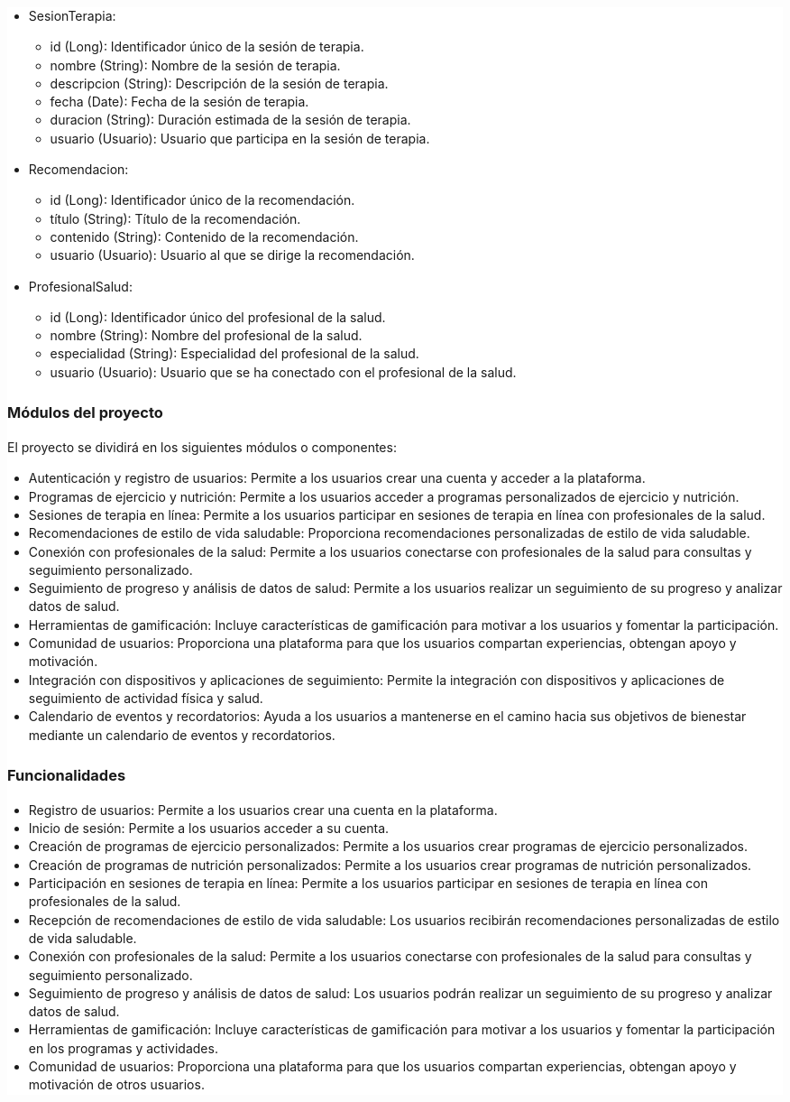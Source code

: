- SesionTerapia:
  - id (Long): Identificador único de la sesión de terapia.
  - nombre (String): Nombre de la sesión de terapia.
  - descripcion (String): Descripción de la sesión de terapia.
  - fecha (Date): Fecha de la sesión de terapia.
  - duracion (String): Duración estimada de la sesión de terapia.
  - usuario (Usuario): Usuario que participa en la sesión de terapia.

- Recomendacion:
  - id (Long): Identificador único de la recomendación.
  - título (String): Título de la recomendación.
  - contenido (String): Contenido de la recomendación.
  - usuario (Usuario): Usuario al que se dirige la recomendación.

- ProfesionalSalud:
  - id (Long): Identificador único del profesional de la salud.
  - nombre (String): Nombre del profesional de la salud.
  - especialidad (String): Especialidad del profesional de la salud.
  - usuario (Usuario): Usuario que se ha conectado con el profesional de la salud.

### Módulos del proyecto

El proyecto se dividirá en los siguientes módulos o componentes:

- Autenticación y registro de usuarios: Permite a los usuarios crear una cuenta y acceder a la plataforma.
- Programas de ejercicio y nutrición: Permite a los usuarios acceder a programas personalizados de ejercicio y nutrición.
- Sesiones de terapia en línea: Permite a los usuarios participar en sesiones de terapia en línea con profesionales de la salud.
- Recomendaciones de estilo de vida saludable: Proporciona recomendaciones personalizadas de estilo de vida saludable.
- Conexión con profesionales de la salud: Permite a los usuarios conectarse con profesionales de la salud para consultas y seguimiento personalizado.
- Seguimiento de progreso y análisis de datos de salud: Permite a los usuarios realizar un seguimiento de su progreso y analizar datos de salud.
- Herramientas de gamificación: Incluye características de gamificación para motivar a los usuarios y fomentar la participación.
- Comunidad de usuarios: Proporciona una plataforma para que los usuarios compartan experiencias, obtengan apoyo y motivación.
- Integración con dispositivos y aplicaciones de seguimiento: Permite la integración con dispositivos y aplicaciones de seguimiento de actividad física y salud.
- Calendario de eventos y recordatorios: Ayuda a los usuarios a mantenerse en el camino hacia sus objetivos de bienestar mediante un calendario de eventos y recordatorios.

### Funcionalidades

- Registro de usuarios: Permite a los usuarios crear una cuenta en la plataforma.
- Inicio de sesión: Permite a los usuarios acceder a su cuenta.
- Creación de programas de ejercicio personalizados: Permite a los usuarios crear programas de ejercicio personalizados.
- Creación de programas de nutrición personalizados: Permite a los usuarios crear programas de nutrición personalizados.
- Participación en sesiones de terapia en línea: Permite a los usuarios participar en sesiones de terapia en línea con profesionales de la salud.
- Recepción de recomendaciones de estilo de vida saludable: Los usuarios recibirán recomendaciones personalizadas de estilo de vida saludable.
- Conexión con profesionales de la salud: Permite a los usuarios conectarse con profesionales de la salud para consultas y seguimiento personalizado.
- Seguimiento de progreso y análisis de datos de salud: Los usuarios podrán realizar un seguimiento de su progreso y analizar datos de salud.
- Herramientas de gamificación: Incluye características de gamificación para motivar a los usuarios y fomentar la participación en los programas y actividades.
- Comunidad de usuarios: Proporciona una plataforma para que los usuarios compartan experiencias, obtengan apoyo y motivación de otros usuarios.